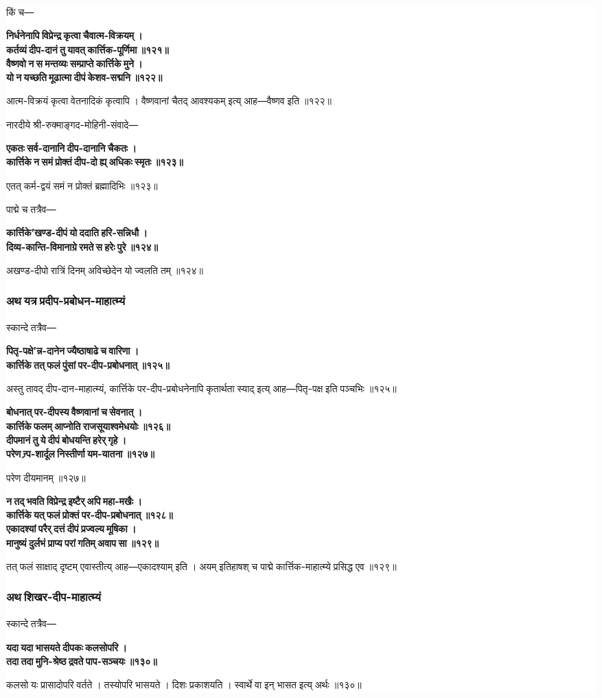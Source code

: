 किं च—

**निर्धनेनापि विप्रेन्द्र कृत्वा चैवात्म-विक्रयम् ।  
कर्तव्यं दीप-दानं तु यावत् कार्त्तिक-पूर्णिमा ॥१२१॥  
वैष्णवो न स मन्तव्यः सम्प्राप्ते कार्त्तिके मुने ।  
यो न यच्छति मूढात्मा दीपं केशव-सद्मनि ॥१२२॥**

आत्म-विक्रयं कृत्वा वेतनादिकं कृत्वापि । वैष्णवानां चैतद् आवश्यकम् इत्य् आह—वैष्णव इति ॥१२२॥

नारदीये श्री-रुक्माङ्गद-मोहिनी-संवादे—

**एकतः सर्व-दानानि दीप-दानानि चैकतः ।  
कार्त्तिके न समं प्रोक्तं दीप-दो ह्य् अधिकः स्मृतः ॥१२३॥**

एतत् कर्म-द्वयं समं न प्रोक्तं ब्रह्मादिभिः ॥१२३॥

पाद्मे च तत्रैव—

**कार्त्तिके’खण्ड-दीपं यो ददाति हरि-सन्निधौ ।  
दिव्य-कान्ति-विमानाग्रे रमते स हरेः पुरे ॥१२४॥**

अखण्ड-दीपो रात्रिं दिनम् अविच्छेदेन यो ज्वलति तम् ॥१२४॥


### अथ यत्र प्रदीप-प्रबोधन-माहात्म्यं

स्कान्दे तत्रैव—

**पितृ-पक्षे’न्न-दानेन ज्यैष्ठाषाढे च वारिणा ।  
कार्त्तिके तत् फलं पुंसां पर-दीप-प्रबोधनात् ॥१२५॥**

अस्तु तावद् दीप-दान-माहात्म्यं, कार्त्तिके पर-दीप-प्रबोधनेनापि कृतार्थता स्याद् इत्य् आह—पितृ-पक्ष इति पञ्चभिः ॥१२५॥

**बोधनात् पर-दीपस्य वैष्णवानां च सेवनात् ।  
कार्त्तिके फलम् आप्नोति राजसूयाश्वमेधयोः ॥१२६॥  
दीपमानं तु ये दीपं बोधयन्ति हरेर् गृहे ।  
परेण न्र्प-शार्दूल निस्तीर्णा यम-यातना ॥१२७॥**

परेण दीयमानम् ॥१२७॥

**न तद् भवति विप्रेन्द्र इष्टैर् अपि महा-मखैः ।  
कार्त्तिके यत् फलं प्रोक्तं पर-दीप-प्रबोधनात् ॥१२८॥  
एकादश्यां परैर् दत्तं दीपं प्रज्वल्य मूषिका ।  
मानुष्यं दुर्लभं प्राप्य परां गतिम् अवाप सा ॥१२९॥**

तत् फलं साक्षाद् दृष्टम् एवास्तीत्य् आह—एकादश्याम् इति । अयम् इतिहाषश् च पाद्मे कार्त्तिक-माहात्म्ये प्रसिद्ध एव ॥१२९॥


### अथ शिखर-दीप-माहात्म्यं

स्कान्दे तत्रैव—

**यदा यदा भासयते दीपकः कलसोपरि ।  
तदा तदा मुनि-श्रेष्ठ द्रवते पाप-सञ्चयः ॥१३०॥**

कलसो यः प्रासादोपरि वर्तते । तस्योपरि भासयते । दिशः प्रकाशयति । स्वार्थे वा इन् भासत इत्य् अर्थः ॥१३०॥
